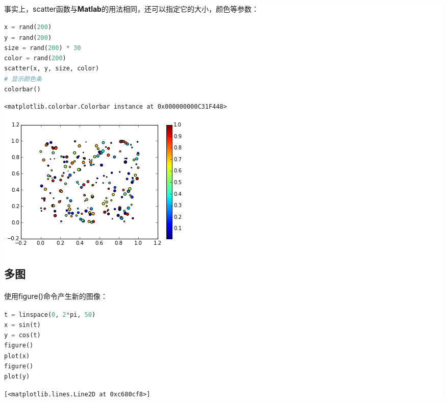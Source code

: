 

事实上，scatter函数与**Matlab**的用法相同，还可以指定它的大小，颜色等参数：


```python
x = rand(200)
y = rand(200)
size = rand(200) * 30
color = rand(200)
scatter(x, y, size, color)
# 显示颜色条
colorbar()
```




    <matplotlib.colorbar.Colorbar instance at 0x000000000C31F448>




    
![png](03.02-matplotlib-basics_files/03.02-matplotlib-basics_21_1.png)
    


## 多图

使用figure()命令产生新的图像：


```python
t = linspace(0, 2*pi, 50)
x = sin(t)
y = cos(t)
figure()
plot(x)
figure()
plot(y)
```




    [<matplotlib.lines.Line2D at 0xc680cf8>]
